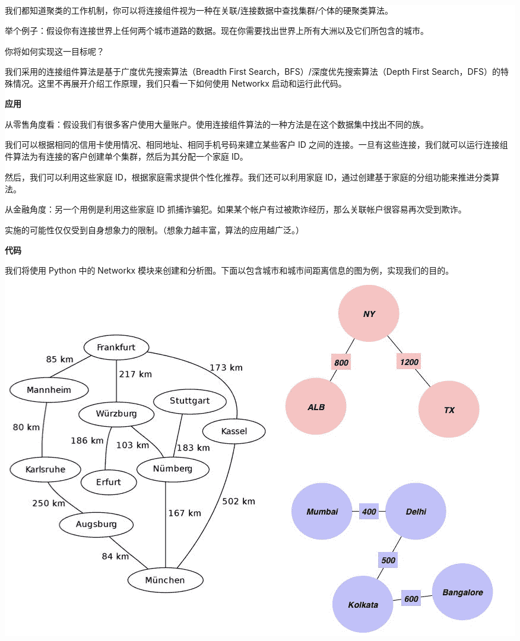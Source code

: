 我们都知道聚类的工作机制，你可以将连接组件视为一种在关联/连接数据中查找集群/个体的硬聚类算法。

举个例子：假设你有连接世界上任何两个城市道路的数据。现在你需要找出世界上所有大洲以及它们所包含的城市。

你将如何实现这一目标呢？

我们采用的连接组件算法是基于广度优先搜索算法（Breadth First Search，BFS）/深度优先搜索算法（Depth First Search，DFS）的特殊情况。这里不再展开介绍工作原理，我们只看一下如何使用 Networkx 启动和运行此代码。

**应用**

从零售角度看：假设我们有很多客户使用大量账户。使用连接组件算法的一种方法是在这个数据集中找出不同的族。

我们可以根据相同的信用卡使用情况、相同地址、相同手机号码来建立某些客户 ID 之间的连接。一旦有这些连接，我们就可以运行连接组件算法为有连接的客户创建单个集群，然后为其分配一个家庭 ID。

然后，我们可以利用这些家庭 ID，根据家庭需求提供个性化推荐。我们还可以利用家庭 ID，通过创建基于家庭的分组功能来推进分类算法。

从金融角度：另一个用例是利用这些家庭 ID 抓捕诈骗犯。如果某个帐户有过被欺诈经历，那么关联帐户很容易再次受到欺诈。

实施的可能性仅仅受到自身想象力的限制。（想象力越丰富，算法的应用越广泛。）

**代码**

我们将使用 Python 中的 Networkx 模块来创建和分析图。下面以包含城市和城市间距离信息的图为例，实现我们的目的。

![](img/9dc88eb1d5e992b584effeedc1075876.jpg)
